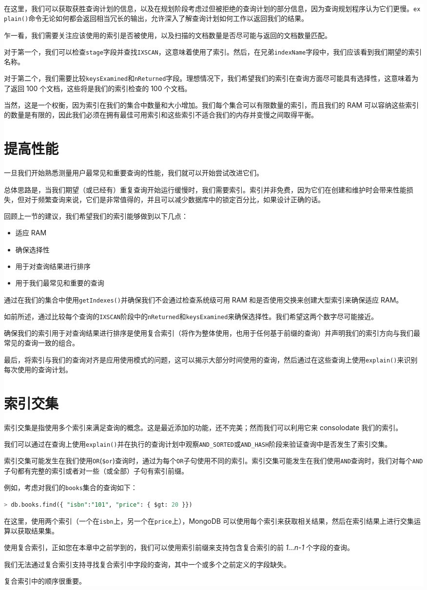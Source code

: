 在这里，我们可以获取获胜查询计划的信息，以及在规划阶段考虑过但被拒绝的查询计划的部分信息，因为查询规划程序认为它们更慢。`explain()`命令无论如何都会返回相当冗长的输出，允许深入了解查询计划如何工作以返回我们的结果。

乍一看，我们需要关注应该使用的索引是否被使用，以及扫描的文档数量是否尽可能与返回的文档数量匹配。

对于第一个，我们可以检查`stage`字段并查找`IXSCAN`，这意味着使用了索引。然后，在兄弟`indexName`字段中，我们应该看到我们期望的索引名称。

对于第二个，我们需要比较`keysExamined`和`nReturned`字段。理想情况下，我们希望我们的索引在查询方面尽可能具有选择性，这意味着为了返回 100 个文档，这些将是我们的索引检查的 100 个文档。

当然，这是一个权衡，因为索引在我们的集合中数量和大小增加。我们每个集合可以有限数量的索引，而且我们的 RAM 可以容纳这些索引的数量是有限的，因此我们必须在拥有最佳可用索引和这些索引不适合我们的内存并变慢之间取得平衡。

# 提高性能

一旦我们开始熟悉测量用户最常见和重要查询的性能，我们就可以开始尝试改进它们。

总体思路是，当我们期望（或已经有）重复查询开始运行缓慢时，我们需要索引。索引并非免费，因为它们在创建和维护时会带来性能损失，但对于频繁查询来说，它们是非常值得的，并且可以减少数据库中的锁定百分比，如果设计正确的话。

回顾上一节的建议，我们希望我们的索引能够做到以下几点：

+   适应 RAM

+   确保选择性

+   用于对查询结果进行排序

+   用于我们最常见和重要的查询

通过在我们的集合中使用`getIndexes()`并确保我们不会通过检查系统级可用 RAM 和是否使用交换来创建大型索引来确保适应 RAM。

如前所述，通过比较每个查询的`IXSCAN`阶段中的`nReturned`和`keysExamined`来确保选择性。我们希望这两个数字尽可能接近。

确保我们的索引用于对查询结果进行排序是使用复合索引（将作为整体使用，也用于任何基于前缀的查询）并声明我们的索引方向与我们最常见的查询一致的组合。

最后，将索引与我们的查询对齐是应用使用模式的问题，这可以揭示大部分时间使用的查询，然后通过在这些查询上使用`explain()`来识别每次使用的查询计划。

# 索引交集

索引交集是指使用多个索引来满足查询的概念。这是最近添加的功能，还不完美；然而我们可以利用它来 consolodate 我们的索引。

我们可以通过在查询上使用`explain()`并在执行的查询计划中观察`AND_SORTED`或`AND_HASH`阶段来验证查询中是否发生了索引交集。

索引交集可能发生在我们使用`OR`(`$or`)查询时，通过为每个`OR`子句使用不同的索引。索引交集可能发生在我们使用`AND`查询时，我们对每个`AND`子句都有完整的索引或者对一些（或全部）子句有索引前缀。

例如，考虑对我们的`books`集合的查询如下：

```sql
> db.books.find({ "isbn":"101", "price": { $gt: 20 }})
```

在这里，使用两个索引（一个在`isbn`上，另一个在`price`上），MongoDB 可以使用每个索引来获取相关结果，然后在索引结果上进行交集运算以获取结果集。

使用复合索引，正如您在本章中之前学到的，我们可以使用索引前缀来支持包含复合索引的前 *1…n-1* 个字段的查询。

我们无法通过复合索引支持寻找复合索引中字段的查询，其中一个或多个之前定义的字段缺失。

复合索引中的顺序很重要。
